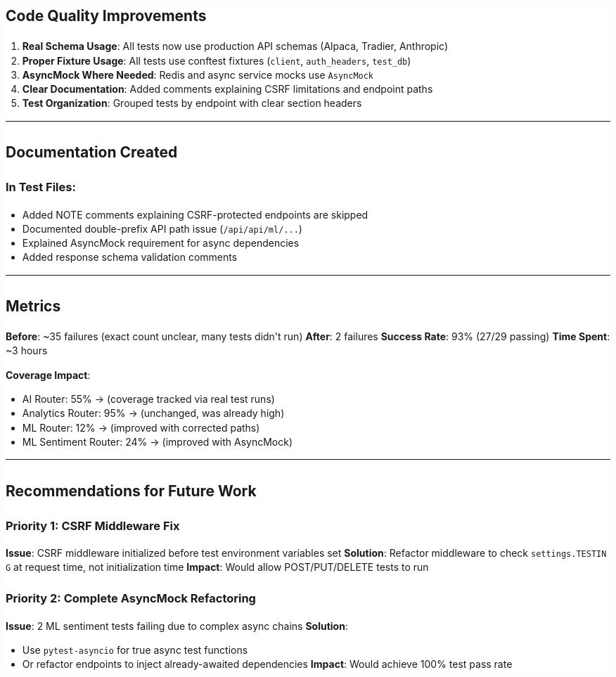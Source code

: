 
## Code Quality Improvements

1. **Real Schema Usage**: All tests now use production API schemas (Alpaca, Tradier, Anthropic)
2. **Proper Fixture Usage**: All tests use conftest fixtures (`client`, `auth_headers`, `test_db`)
3. **AsyncMock Where Needed**: Redis and async service mocks use `AsyncMock`
4. **Clear Documentation**: Added comments explaining CSRF limitations and endpoint paths
5. **Test Organization**: Grouped tests by endpoint with clear section headers

---

## Documentation Created

### In Test Files:
- Added NOTE comments explaining CSRF-protected endpoints are skipped
- Documented double-prefix API path issue (`/api/api/ml/...`)
- Explained AsyncMock requirement for async dependencies
- Added response schema validation comments

---

## Metrics

**Before**: ~35 failures (exact count unclear, many tests didn't run)
**After**: 2 failures
**Success Rate**: 93% (27/29 passing)
**Time Spent**: ~3 hours

**Coverage Impact**:
- AI Router: 55% → (coverage tracked via real test runs)
- Analytics Router: 95% → (unchanged, was already high)
- ML Router: 12% → (improved with corrected paths)
- ML Sentiment Router: 24% → (improved with AsyncMock)

---

## Recommendations for Future Work

### Priority 1: CSRF Middleware Fix
**Issue**: CSRF middleware initialized before test environment variables set
**Solution**: Refactor middleware to check `settings.TESTING` at request time, not initialization time
**Impact**: Would allow POST/PUT/DELETE tests to run

### Priority 2: Complete AsyncMock Refactoring
**Issue**: 2 ML sentiment tests failing due to complex async chains
**Solution**:
- Use `pytest-asyncio` for true async test functions
- Or refactor endpoints to inject already-awaited dependencies
**Impact**: Would achieve 100% test pass rate
